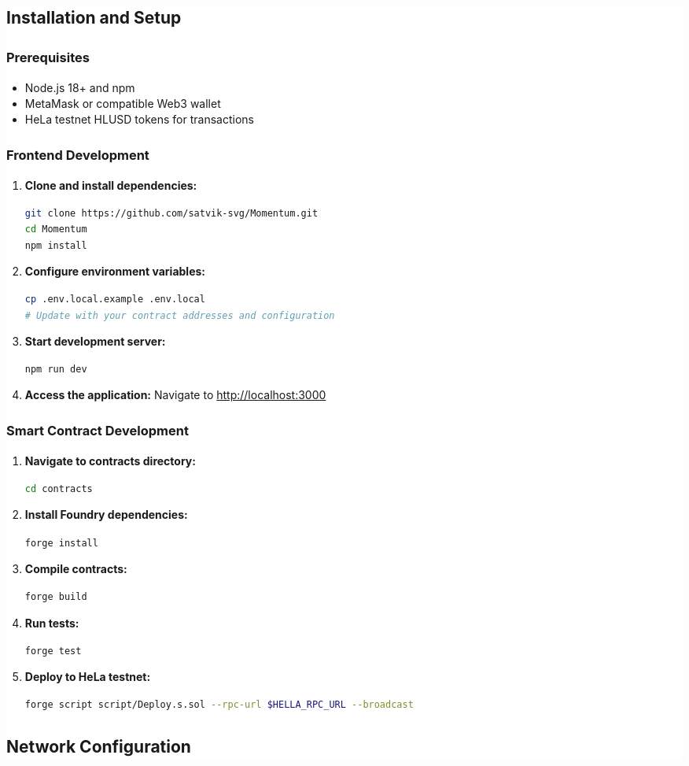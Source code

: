## Installation and Setup

### Prerequisites
- Node.js 18+ and npm
- MetaMask or compatible Web3 wallet
- HeLa testnet HLUSD tokens for transactions

### Frontend Development
1. **Clone and install dependencies:**
   ```bash
   git clone https://github.com/satvik-svg/Momentum.git
   cd Momentum
   npm install
   ```

2. **Configure environment variables:**
   ```bash
   cp .env.local.example .env.local
   # Update with your contract addresses and configuration
   ```

3. **Start development server:**
   ```bash
   npm run dev
   ```

4. **Access the application:**
   Navigate to [http://localhost:3000](http://localhost:3000)

### Smart Contract Development
1. **Navigate to contracts directory:**
   ```bash
   cd contracts
   ```

2. **Install Foundry dependencies:**
   ```bash
   forge install
   ```

3. **Compile contracts:**
   ```bash
   forge build
   ```

4. **Run tests:**
   ```bash
   forge test
   ```

5. **Deploy to HeLa testnet:**
   ```bash
   forge script script/Deploy.s.sol --rpc-url $HELLA_RPC_URL --broadcast
   ```

## Network Configuration
